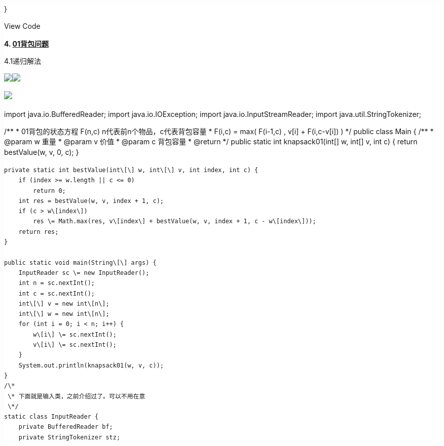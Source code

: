 }

View Code

**4. [01背包问题](https://vjudge.net/problem/HihoCoder-1038)**

4.1递归解法

![](https://images.cnblogs.com/OutliningIndicators/ContractedBlock.gif)![](https://images.cnblogs.com/OutliningIndicators/ExpandedBlockStart.gif)

[![](https://common.cnblogs.com/images/copycode.gif)](# "复制代码")

import java.io.BufferedReader;
import java.io.IOException;
import java.io.InputStreamReader;
import java.util.StringTokenizer;

/\*\*
 \* 01背包的状态方程 F(n,c) n代表前n个物品，c代表背包容量
 \* F(i,c) = max(  F(i-1,c) , v\[i\] + F(i,c-v\[i\])  )
 \*/
public class Main {
    /\*\*
     \* @param w 重量
     \* @param v 价值
     \* @param c 背包容量
     \* @return
     \*/
    public static int knapsack01(int\[\] w, int\[\] v, int c) {
        return bestValue(w, v, 0, c);
    }

    private static int bestValue(int\[\] w, int\[\] v, int index, int c) {
        if (index >= w.length || c <= 0)
            return 0;
        int res = bestValue(w, v, index + 1, c);
        if (c > w\[index\])
            res \= Math.max(res, v\[index\] + bestValue(w, v, index + 1, c - w\[index\]));
        return res;
    }
    
    public static void main(String\[\] args) {
        InputReader sc \= new InputReader();
        int n = sc.nextInt();
        int c = sc.nextInt();
        int\[\] v = new int\[n\];
        int\[\] w = new int\[n\];
        for (int i = 0; i < n; i++) {
            w\[i\] \= sc.nextInt();
            v\[i\] \= sc.nextInt();
        }
        System.out.println(knapsack01(w, v, c));
    }
    /\*
     \* 下面就是输入类，之前介绍过了。可以不用在意
     \*/
    static class InputReader {
        private BufferedReader bf;
        private StringTokenizer stz;
    